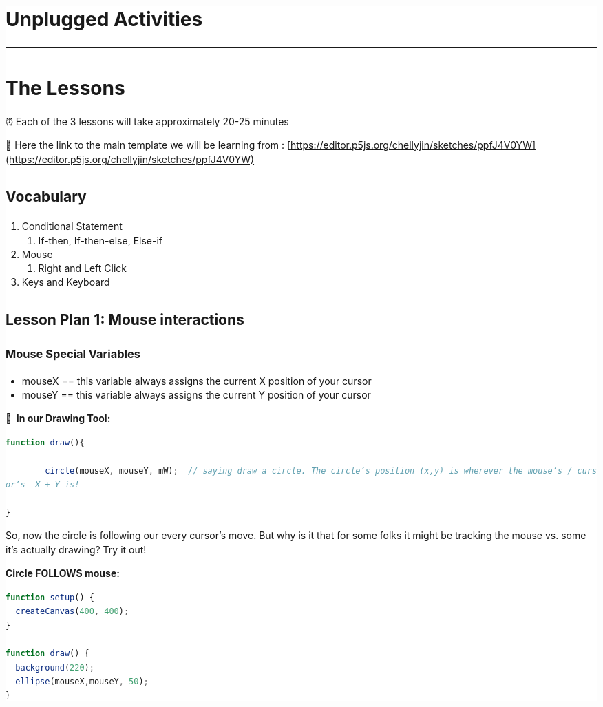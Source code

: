 
# Unplugged Activities


---

# The Lessons

⏰ Each of the 3 lessons will take approximately 20-25 minutes

🔗 Here the link to the main template we will be learning from : [https://editor.p5js.org/chellyjin/sketches/ppfJ4V0YW](https://editor.p5js.org/chellyjin/sketches/ppfJ4V0YW) 

## Vocabulary

1. Conditional Statement
    1. If-then, If-then-else, Else-if 
2. Mouse
    1. Right and Left Click  
3. Keys and Keyboard

## Lesson Plan 1: Mouse interactions

### Mouse Special Variables

- mouseX == this variable always assigns the current X position of your cursor
- mouseY == this variable always assigns the current Y position of your cursor

**🎨  In our Drawing Tool:** 

```jsx
function draw(){

		circle(mouseX, mouseY, mW);  // saying draw a circle. The circle’s position (x,y) is wherever the mouse’s / cursor’s  X + Y is!

}
```

So, now the circle is following our every cursor’s move. But why is it that for some folks it might be tracking the mouse vs. some it’s actually drawing? Try it out!

**Circle FOLLOWS mouse:**

```jsx
function setup() {
  createCanvas(400, 400);
}

function draw() {
  background(220);
  ellipse(mouseX,mouseY, 50);
}
```
